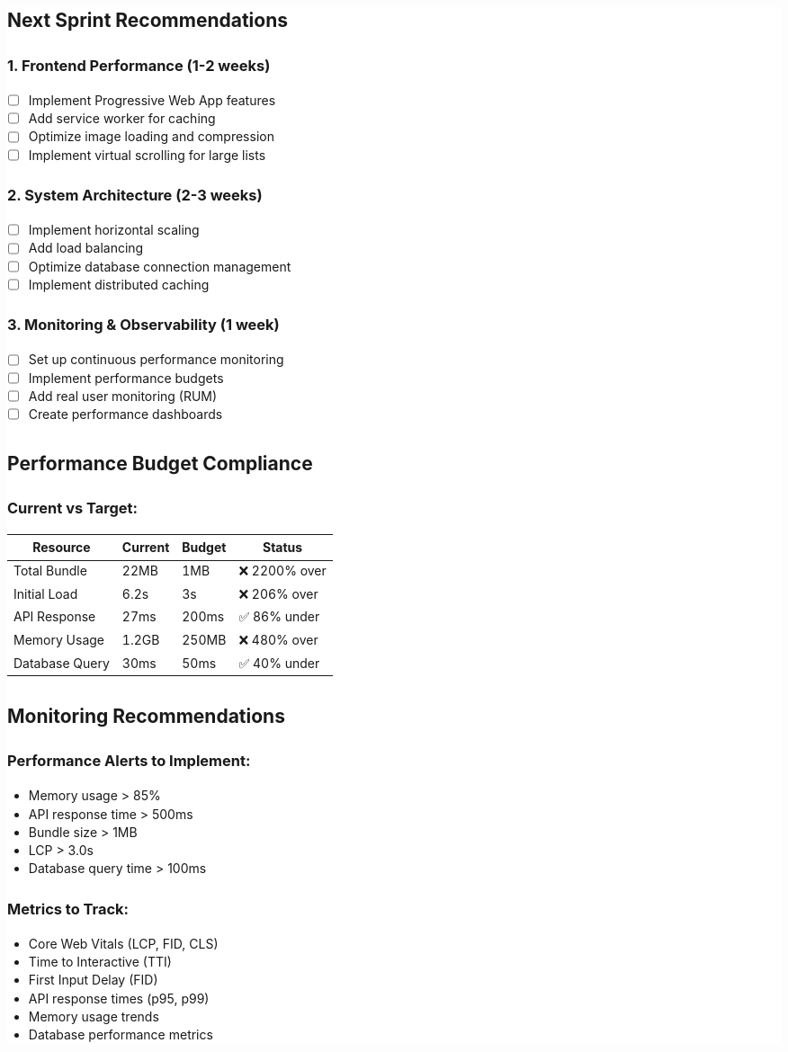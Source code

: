 ## Next Sprint Recommendations

### 1. Frontend Performance (1-2 weeks)
- [ ] Implement Progressive Web App features
- [ ] Add service worker for caching
- [ ] Optimize image loading and compression
- [ ] Implement virtual scrolling for large lists

### 2. System Architecture (2-3 weeks)
- [ ] Implement horizontal scaling
- [ ] Add load balancing
- [ ] Optimize database connection management
- [ ] Implement distributed caching

### 3. Monitoring & Observability (1 week)
- [ ] Set up continuous performance monitoring
- [ ] Implement performance budgets
- [ ] Add real user monitoring (RUM)
- [ ] Create performance dashboards

## Performance Budget Compliance

### Current vs Target:

| Resource | Current | Budget | Status |
|----------|---------|--------|--------|
| Total Bundle | 22MB | 1MB | ❌ 2200% over |
| Initial Load | 6.2s | 3s | ❌ 206% over |
| API Response | 27ms | 200ms | ✅ 86% under |
| Memory Usage | 1.2GB | 250MB | ❌ 480% over |
| Database Query | 30ms | 50ms | ✅ 40% under |

## Monitoring Recommendations

### Performance Alerts to Implement:
- Memory usage > 85%
- API response time > 500ms
- Bundle size > 1MB
- LCP > 3.0s
- Database query time > 100ms

### Metrics to Track:
- Core Web Vitals (LCP, FID, CLS)
- Time to Interactive (TTI)
- First Input Delay (FID)
- API response times (p95, p99)
- Memory usage trends
- Database performance metrics
